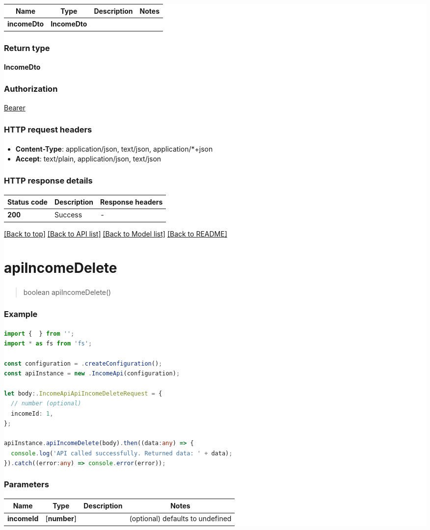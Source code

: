  Name          | Type          | Description | Notes 
---------------|---------------|-------------|-------
 **incomeDto** | **IncomeDto** |             |

### Return type

**IncomeDto**

### Authorization

[Bearer](README.md#Bearer)

### HTTP request headers

- **Content-Type**: application/json, text/json, application/*+json
- **Accept**: text/plain, application/json, text/json

### HTTP response details

| Status code | Description | Response headers |
|-------------|-------------|------------------|
 **200**     | Success     | -                |

[[Back to top]](#) [[Back to API list]](README.md#documentation-for-api-endpoints) [[Back to Model list]](README.md#documentation-for-models) [[Back to README]](README.md)

# **apiIncomeDelete**

> boolean apiIncomeDelete()

### Example

```typescript
import {  } from '';
import * as fs from 'fs';

const configuration = .createConfiguration();
const apiInstance = new .IncomeApi(configuration);

let body:.IncomeApiApiIncomeDeleteRequest = {
  // number (optional)
  incomeId: 1,
};

apiInstance.apiIncomeDelete(body).then((data:any) => {
  console.log('API called successfully. Returned data: ' + data);
}).catch((error:any) => console.error(error));
```

### Parameters

 Name         | Type         | Description | Notes                            
--------------|--------------|-------------|----------------------------------
 **incomeId** | [**number**] |             | (optional) defaults to undefined 
